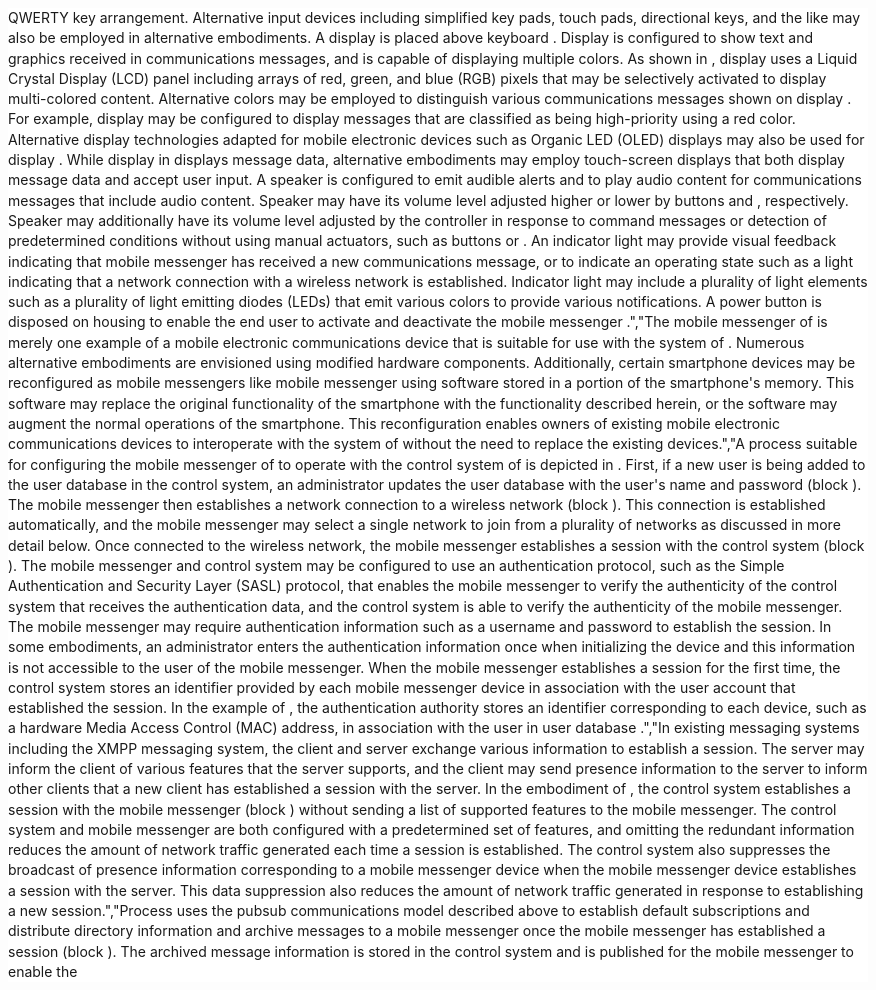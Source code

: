 QWERTY key arrangement. Alternative input devices including simplified key pads, touch pads, directional keys, and the like may also be employed in alternative embodiments. A display  is placed above keyboard . Display  is configured to show text and graphics received in communications messages, and is capable of displaying multiple colors. As shown in , display  uses a Liquid Crystal Display (LCD) panel including arrays of red, green, and blue (RGB) pixels that may be selectively activated to display multi-colored content. Alternative colors may be employed to distinguish various communications messages shown on display . For example, display  may be configured to display messages that are classified as being high-priority using a red color. Alternative display technologies adapted for mobile electronic devices such as Organic LED (OLED) displays may also be used for display . While display  in  displays message data, alternative embodiments may employ touch-screen displays that both display message data and accept user input. A speaker  is configured to emit audible alerts and to play audio content for communications messages that include audio content. Speaker  may have its volume level adjusted higher or lower by buttons  and , respectively. Speaker  may additionally have its volume level adjusted by the controller in response to command messages or detection of predetermined conditions without using manual actuators, such as buttons  or . An indicator light  may provide visual feedback indicating that mobile messenger  has received a new communications message, or to indicate an operating state such as a light indicating that a network connection with a wireless network is established. Indicator light  may include a plurality of light elements such as a plurality of light emitting diodes (LEDs) that emit various colors to provide various notifications. A power button  is disposed on housing  to enable the end user to activate and deactivate the mobile messenger .","The mobile messenger  of  is merely one example of a mobile electronic communications device that is suitable for use with the system of . Numerous alternative embodiments are envisioned using modified hardware components. Additionally, certain smartphone devices may be reconfigured as mobile messengers like mobile messenger  using software stored in a portion of the smartphone's memory. This software may replace the original functionality of the smartphone with the functionality described herein, or the software may augment the normal operations of the smartphone. This reconfiguration enables owners of existing mobile electronic communications devices to interoperate with the system of  without the need to replace the existing devices.","A process  suitable for configuring the mobile messenger of  to operate with the control system of  is depicted in . First, if a new user is being added to the user database in the control system, an administrator updates the user database with the user's name and password (block ). The mobile messenger then establishes a network connection to a wireless network (block ). This connection is established automatically, and the mobile messenger may select a single network to join from a plurality of networks as discussed in more detail below. Once connected to the wireless network, the mobile messenger establishes a session with the control system (block ). The mobile messenger and control system may be configured to use an authentication protocol, such as the Simple Authentication and Security Layer (SASL) protocol, that enables the mobile messenger to verify the authenticity of the control system that receives the authentication data, and the control system is able to verify the authenticity of the mobile messenger. The mobile messenger may require authentication information such as a username and password to establish the session. In some embodiments, an administrator enters the authentication information once when initializing the device and this information is not accessible to the user of the mobile messenger. When the mobile messenger establishes a session for the first time, the control system stores an identifier provided by each mobile messenger device in association with the user account that established the session. In the example of , the authentication authority  stores an identifier corresponding to each device, such as a hardware Media Access Control (MAC) address, in association with the user in user database .","In existing messaging systems including the XMPP messaging system, the client and server exchange various information to establish a session. The server may inform the client of various features that the server supports, and the client may send presence information to the server to inform other clients that a new client has established a session with the server. In the embodiment of , the control system establishes a session with the mobile messenger (block ) without sending a list of supported features to the mobile messenger. The control system and mobile messenger are both configured with a predetermined set of features, and omitting the redundant information reduces the amount of network traffic generated each time a session is established. The control system also suppresses the broadcast of presence information corresponding to a mobile messenger device when the mobile messenger device establishes a session with the server. This data suppression also reduces the amount of network traffic generated in response to establishing a new session.","Process  uses the pubsub communications model described above to establish default subscriptions and distribute directory information and archive messages to a mobile messenger once the mobile messenger has established a session (block ). The archived message information is stored in the control system and is published for the mobile messenger to enable the